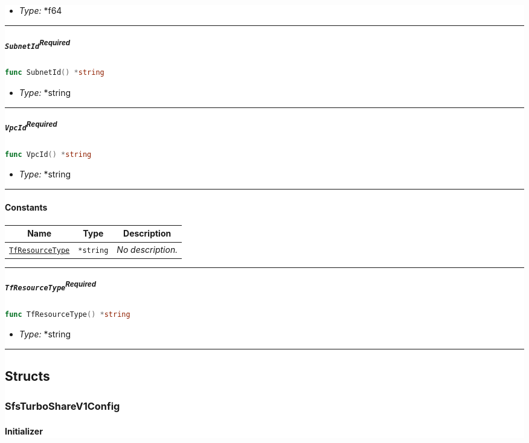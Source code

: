 - *Type:* *f64

---

##### `SubnetId`<sup>Required</sup> <a name="SubnetId" id="@cdktf/provider-opentelekomcloud.sfsTurboShareV1.SfsTurboShareV1.property.subnetId"></a>

```go
func SubnetId() *string
```

- *Type:* *string

---

##### `VpcId`<sup>Required</sup> <a name="VpcId" id="@cdktf/provider-opentelekomcloud.sfsTurboShareV1.SfsTurboShareV1.property.vpcId"></a>

```go
func VpcId() *string
```

- *Type:* *string

---

#### Constants <a name="Constants" id="Constants"></a>

| **Name** | **Type** | **Description** |
| --- | --- | --- |
| <code><a href="#@cdktf/provider-opentelekomcloud.sfsTurboShareV1.SfsTurboShareV1.property.tfResourceType">TfResourceType</a></code> | <code>*string</code> | *No description.* |

---

##### `TfResourceType`<sup>Required</sup> <a name="TfResourceType" id="@cdktf/provider-opentelekomcloud.sfsTurboShareV1.SfsTurboShareV1.property.tfResourceType"></a>

```go
func TfResourceType() *string
```

- *Type:* *string

---

## Structs <a name="Structs" id="Structs"></a>

### SfsTurboShareV1Config <a name="SfsTurboShareV1Config" id="@cdktf/provider-opentelekomcloud.sfsTurboShareV1.SfsTurboShareV1Config"></a>

#### Initializer <a name="Initializer" id="@cdktf/provider-opentelekomcloud.sfsTurboShareV1.SfsTurboShareV1Config.Initializer"></a>
